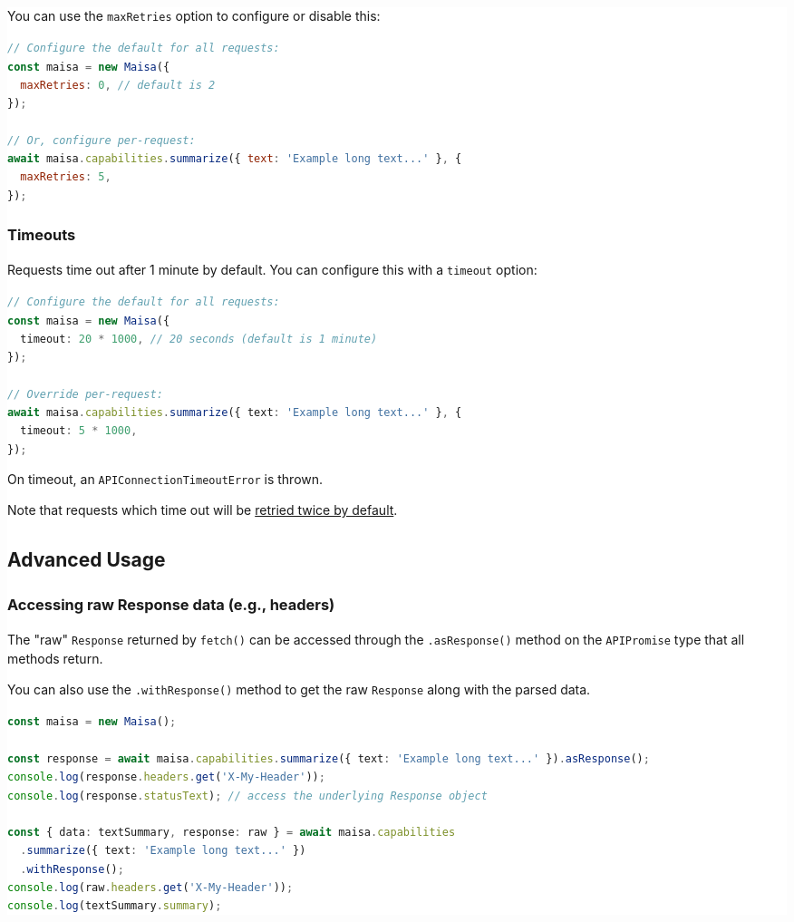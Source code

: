 You can use the `maxRetries` option to configure or disable this:


```js
// Configure the default for all requests:
const maisa = new Maisa({
  maxRetries: 0, // default is 2
});

// Or, configure per-request:
await maisa.capabilities.summarize({ text: 'Example long text...' }, {
  maxRetries: 5,
});
```

### Timeouts

Requests time out after 1 minute by default. You can configure this with a `timeout` option:


```ts
// Configure the default for all requests:
const maisa = new Maisa({
  timeout: 20 * 1000, // 20 seconds (default is 1 minute)
});

// Override per-request:
await maisa.capabilities.summarize({ text: 'Example long text...' }, {
  timeout: 5 * 1000,
});
```

On timeout, an `APIConnectionTimeoutError` is thrown.

Note that requests which time out will be [retried twice by default](#retries).

## Advanced Usage

### Accessing raw Response data (e.g., headers)

The "raw" `Response` returned by `fetch()` can be accessed through the `.asResponse()` method on the `APIPromise` type that all methods return.

You can also use the `.withResponse()` method to get the raw `Response` along with the parsed data.


```ts
const maisa = new Maisa();

const response = await maisa.capabilities.summarize({ text: 'Example long text...' }).asResponse();
console.log(response.headers.get('X-My-Header'));
console.log(response.statusText); // access the underlying Response object

const { data: textSummary, response: raw } = await maisa.capabilities
  .summarize({ text: 'Example long text...' })
  .withResponse();
console.log(raw.headers.get('X-My-Header'));
console.log(textSummary.summary);
```
